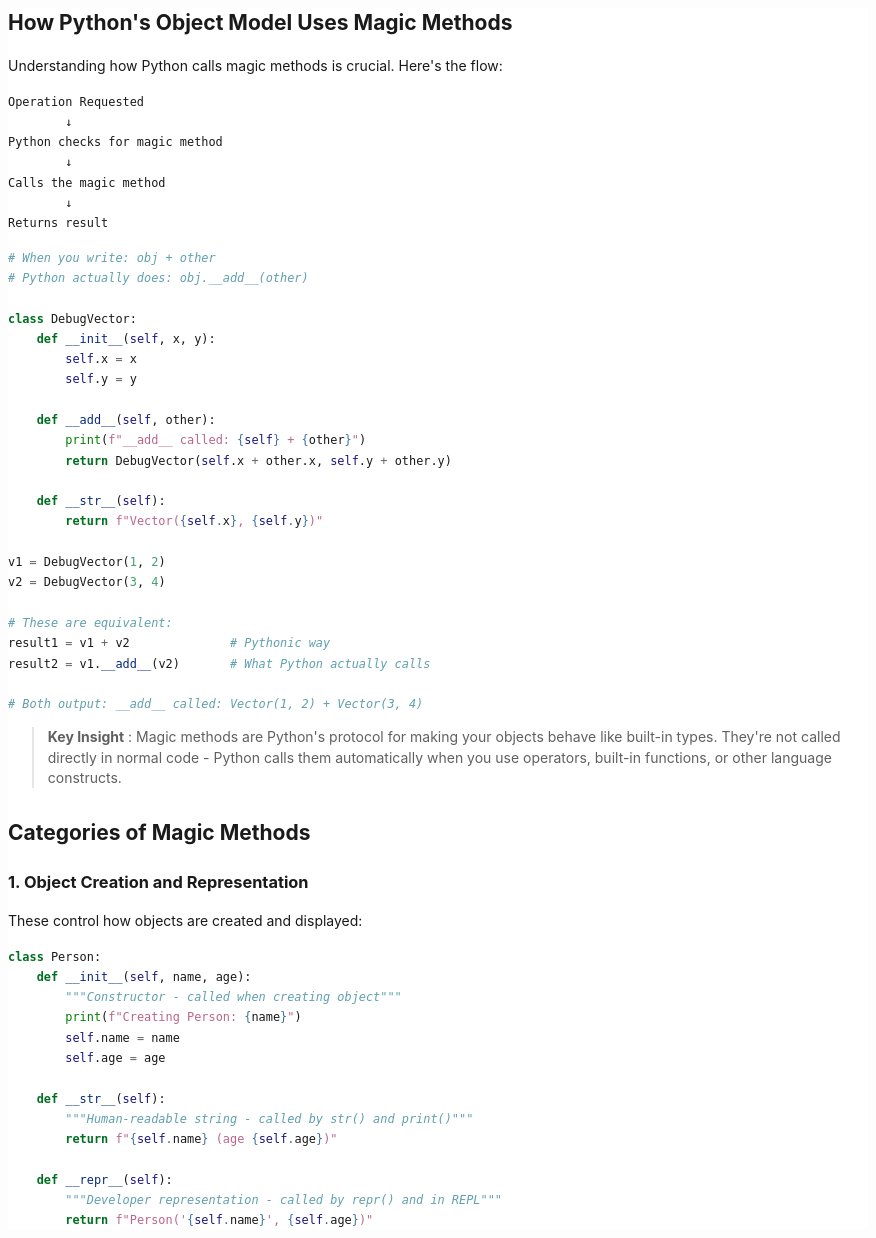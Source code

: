 ## How Python's Object Model Uses Magic Methods

Understanding how Python calls magic methods is crucial. Here's the flow:

```
Operation Requested
        ↓
Python checks for magic method
        ↓
Calls the magic method
        ↓
Returns result
```

```python
# When you write: obj + other
# Python actually does: obj.__add__(other)

class DebugVector:
    def __init__(self, x, y):
        self.x = x
        self.y = y
  
    def __add__(self, other):
        print(f"__add__ called: {self} + {other}")
        return DebugVector(self.x + other.x, self.y + other.y)
  
    def __str__(self):
        return f"Vector({self.x}, {self.y})"

v1 = DebugVector(1, 2)
v2 = DebugVector(3, 4)

# These are equivalent:
result1 = v1 + v2              # Pythonic way
result2 = v1.__add__(v2)       # What Python actually calls

# Both output: __add__ called: Vector(1, 2) + Vector(3, 4)
```

> **Key Insight** : Magic methods are Python's protocol for making your objects behave like built-in types. They're not called directly in normal code - Python calls them automatically when you use operators, built-in functions, or other language constructs.

## Categories of Magic Methods

### 1. Object Creation and Representation

These control how objects are created and displayed:

```python
class Person:
    def __init__(self, name, age):
        """Constructor - called when creating object"""
        print(f"Creating Person: {name}")
        self.name = name
        self.age = age
  
    def __str__(self):
        """Human-readable string - called by str() and print()"""
        return f"{self.name} (age {self.age})"
  
    def __repr__(self):
        """Developer representation - called by repr() and in REPL"""
        return f"Person('{self.name}', {self.age})"
```